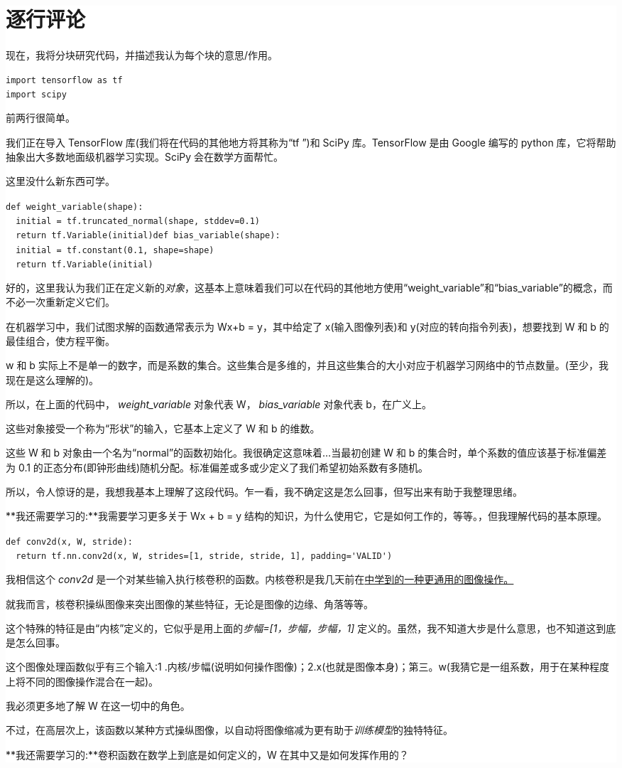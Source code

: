 # 逐行评论

现在，我将分块研究代码，并描述我认为每个块的意思/作用。

```
import tensorflow as tf
import scipy
```

前两行很简单。

我们正在导入 TensorFlow 库(我们将在代码的其他地方将其称为“tf ”)和 SciPy 库。TensorFlow 是由 Google 编写的 python 库，它将帮助抽象出大多数地面级机器学习实现。SciPy 会在数学方面帮忙。

这里没什么新东西可学。

```
def weight_variable(shape):
  initial = tf.truncated_normal(shape, stddev=0.1)
  return tf.Variable(initial)def bias_variable(shape):
  initial = tf.constant(0.1, shape=shape)
  return tf.Variable(initial)
```

好的，这里我认为我们正在定义新的*对象*，这基本上意味着我们可以在代码的其他地方使用“weight_variable”和“bias_variable”的概念，而不必一次重新定义它们。

在机器学习中，我们试图求解的函数通常表示为 Wx+b = y，其中给定了 x(输入图像列表)和 y(对应的转向指令列表)，想要找到 W 和 b 的最佳组合，使方程平衡。

w 和 b 实际上不是单一的数字，而是系数的集合。这些集合是多维的，并且这些集合的大小对应于机器学习网络中的节点数量。(至少，我现在是这么理解的)。

所以，在上面的代码中， *weight_variable* 对象代表 W， *bias_variable* 对象代表 b，在广义上。

这些对象接受一个称为“形状”的输入，它基本上定义了 W 和 b 的维数。

这些 W 和 b 对象由一个名为“normal”的函数初始化。我很确定这意味着…当最初创建 W 和 b 的集合时，单个系数的值应该基于标准偏差为 0.1 的正态分布(即钟形曲线)随机分配。标准偏差或多或少定义了我们希望初始系数有多随机。

所以，令人惊讶的是，我想我基本上理解了这段代码。乍一看，我不确定这是怎么回事，但写出来有助于我整理思绪。

**我还需要学习的:**我需要学习更多关于 Wx + b = y 结构的知识，为什么使用它，它是如何工作的，等等。，但我理解代码的基本原理。

```
def conv2d(x, W, stride):
  return tf.nn.conv2d(x, W, strides=[1, stride, stride, 1], padding='VALID')
```

我相信这个 *conv2d* 是一个对某些输入执行核卷积的函数。内核卷积是我几天前在[中学到的一种更通用的图像操作。](https://medium.com/towards-data-science/m2m-day-185-my-attempt-to-intuitively-explain-how-this-self-driving-car-algorithm-works-7422eb2b135e)

就我而言，核卷积操纵图像来突出图像的某些特征，无论是图像的边缘、角落等等。

这个特殊的特征是由“内核”定义的，它似乎是用上面的*步幅=[1，步幅，步幅，1]* 定义的。虽然，我不知道大步是什么意思，也不知道这到底是怎么回事。

这个图像处理函数似乎有三个输入:1 .内核/步幅(说明如何操作图像)；2.x(也就是图像本身)；第三。w(我猜它是一组系数，用于在某种程度上将不同的图像操作混合在一起)。

我必须更多地了解 W 在这一切中的角色。

不过，在高层次上，该函数以某种方式操纵图像，以自动将图像缩减为更有助于*训练模型*的独特特征。

**我还需要学习的:**卷积函数在数学上到底是如何定义的，W 在其中又是如何发挥作用的？
